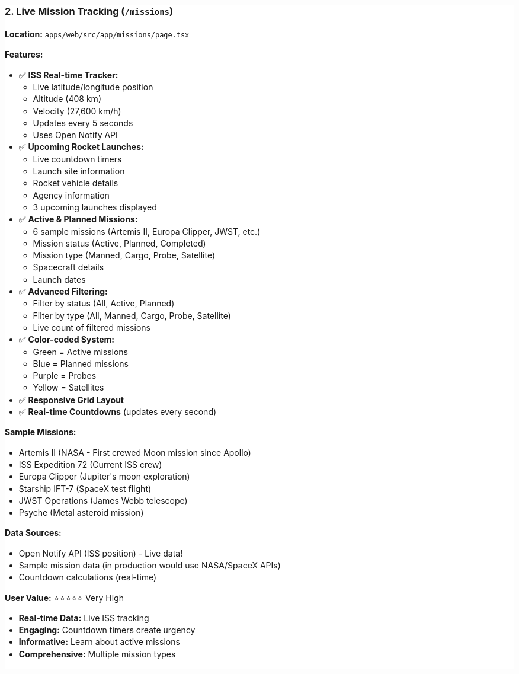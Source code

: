 
### 2. **Live Mission Tracking** (`/missions`)
**Location:** `apps/web/src/app/missions/page.tsx`

**Features:**
- ✅ **ISS Real-time Tracker:**
  - Live latitude/longitude position
  - Altitude (408 km)
  - Velocity (27,600 km/h)
  - Updates every 5 seconds
  - Uses Open Notify API
- ✅ **Upcoming Rocket Launches:**
  - Live countdown timers
  - Launch site information
  - Rocket vehicle details
  - Agency information
  - 3 upcoming launches displayed
- ✅ **Active & Planned Missions:**
  - 6 sample missions (Artemis II, Europa Clipper, JWST, etc.)
  - Mission status (Active, Planned, Completed)
  - Mission type (Manned, Cargo, Probe, Satellite)
  - Spacecraft details
  - Launch dates
- ✅ **Advanced Filtering:**
  - Filter by status (All, Active, Planned)
  - Filter by type (All, Manned, Cargo, Probe, Satellite)
  - Live count of filtered missions
- ✅ **Color-coded System:**
  - Green = Active missions
  - Blue = Planned missions
  - Purple = Probes
  - Yellow = Satellites
- ✅ **Responsive Grid Layout**
- ✅ **Real-time Countdowns** (updates every second)

**Sample Missions:**
- Artemis II (NASA - First crewed Moon mission since Apollo)
- ISS Expedition 72 (Current ISS crew)
- Europa Clipper (Jupiter's moon exploration)
- Starship IFT-7 (SpaceX test flight)
- JWST Operations (James Webb telescope)
- Psyche (Metal asteroid mission)

**Data Sources:**
- Open Notify API (ISS position) - Live data!
- Sample mission data (in production would use NASA/SpaceX APIs)
- Countdown calculations (real-time)

**User Value:** ⭐⭐⭐⭐⭐ Very High
- **Real-time Data:** Live ISS tracking
- **Engaging:** Countdown timers create urgency
- **Informative:** Learn about active missions
- **Comprehensive:** Multiple mission types

---